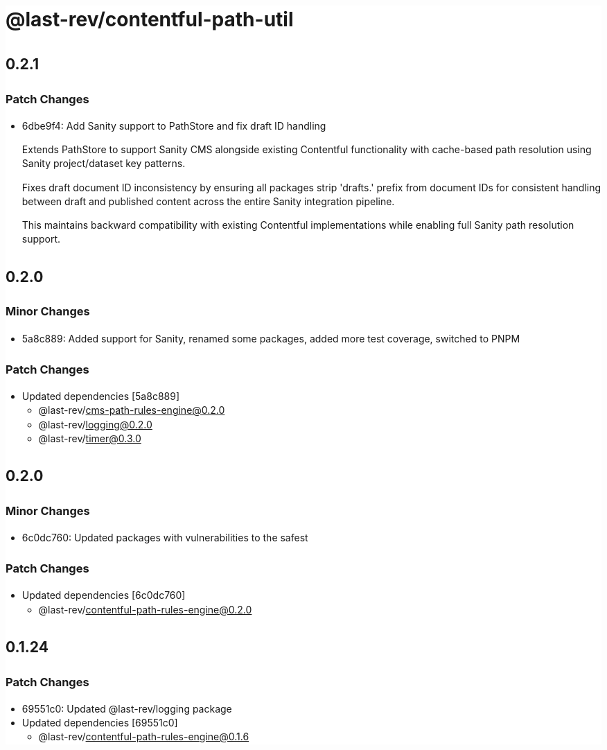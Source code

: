 # @last-rev/contentful-path-util

## 0.2.1

### Patch Changes

- 6dbe9f4: Add Sanity support to PathStore and fix draft ID handling

  Extends PathStore to support Sanity CMS alongside existing Contentful functionality with cache-based path resolution using Sanity project/dataset key patterns.

  Fixes draft document ID inconsistency by ensuring all packages strip 'drafts.' prefix from document IDs for consistent handling between draft and published content across the entire Sanity integration pipeline.

  This maintains backward compatibility with existing Contentful implementations while enabling full Sanity path resolution support.

## 0.2.0

### Minor Changes

- 5a8c889: Added support for Sanity, renamed some packages, added more test coverage, switched to PNPM

### Patch Changes

- Updated dependencies [5a8c889]
  - @last-rev/cms-path-rules-engine@0.2.0
  - @last-rev/logging@0.2.0
  - @last-rev/timer@0.3.0

## 0.2.0

### Minor Changes

- 6c0dc760: Updated packages with vulnerabilities to the safest

### Patch Changes

- Updated dependencies [6c0dc760]
  - @last-rev/contentful-path-rules-engine@0.2.0

## 0.1.24

### Patch Changes

- 69551c0: Updated @last-rev/logging package
- Updated dependencies [69551c0]
  - @last-rev/contentful-path-rules-engine@0.1.6
